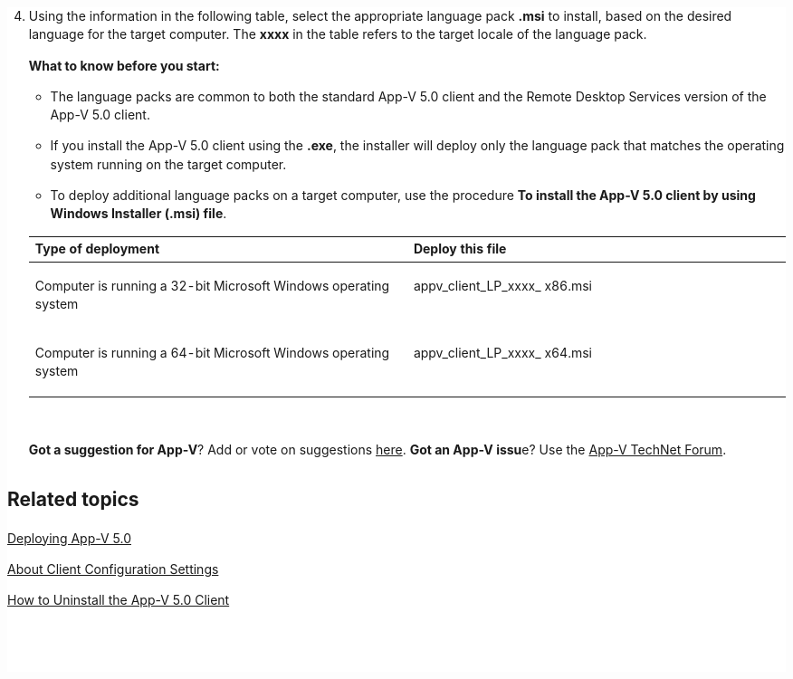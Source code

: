 
4.  Using the information in the following table, select the appropriate language pack **.msi** to install, based on the desired language for the target computer. The **xxxx** in the table refers to the target locale of the language pack.

    **What to know before you start:**

    -   The language packs are common to both the standard App-V 5.0 client and the Remote Desktop Services version of the App-V 5.0 client.

    -   If you install the App-V 5.0 client using the **.exe**, the installer will deploy only the language pack that matches the operating system running on the target computer.

    -   To deploy additional language packs on a target computer, use the procedure **To install the App-V 5.0 client by using Windows Installer (.msi) file**.

    <table>
    <colgroup>
    <col width="50%" />
    <col width="50%" />
    </colgroup>
    <thead>
    <tr class="header">
    <th align="left">Type of deployment</th>
    <th align="left">Deploy this file</th>
    </tr>
    </thead>
    <tbody>
    <tr class="odd">
    <td align="left"><p>Computer is running a 32-bit Microsoft Windows operating system</p></td>
    <td align="left"><p>appv_client_LP_xxxx_ x86.msi</p></td>
    </tr>
    <tr class="even">
    <td align="left"><p>Computer is running a 64-bit Microsoft Windows operating system</p></td>
    <td align="left"><p>appv_client_LP_xxxx_ x64.msi</p></td>
    </tr>
    </tbody>
    </table>

     

    **Got a suggestion for App-V**? Add or vote on suggestions [here](http://appv.uservoice.com/forums/280448-microsoft-application-virtualization). **Got an App-V issu**e? Use the [App-V TechNet Forum](https://social.technet.microsoft.com/Forums/home?forum=mdopappv).

## Related topics


[Deploying App-V 5.0](deploying-app-v-50.md)

[About Client Configuration Settings](about-client-configuration-settings.md)

[How to Uninstall the App-V 5.0 Client](how-to-uninstall-the-app-v-50-client.md)

 

 





